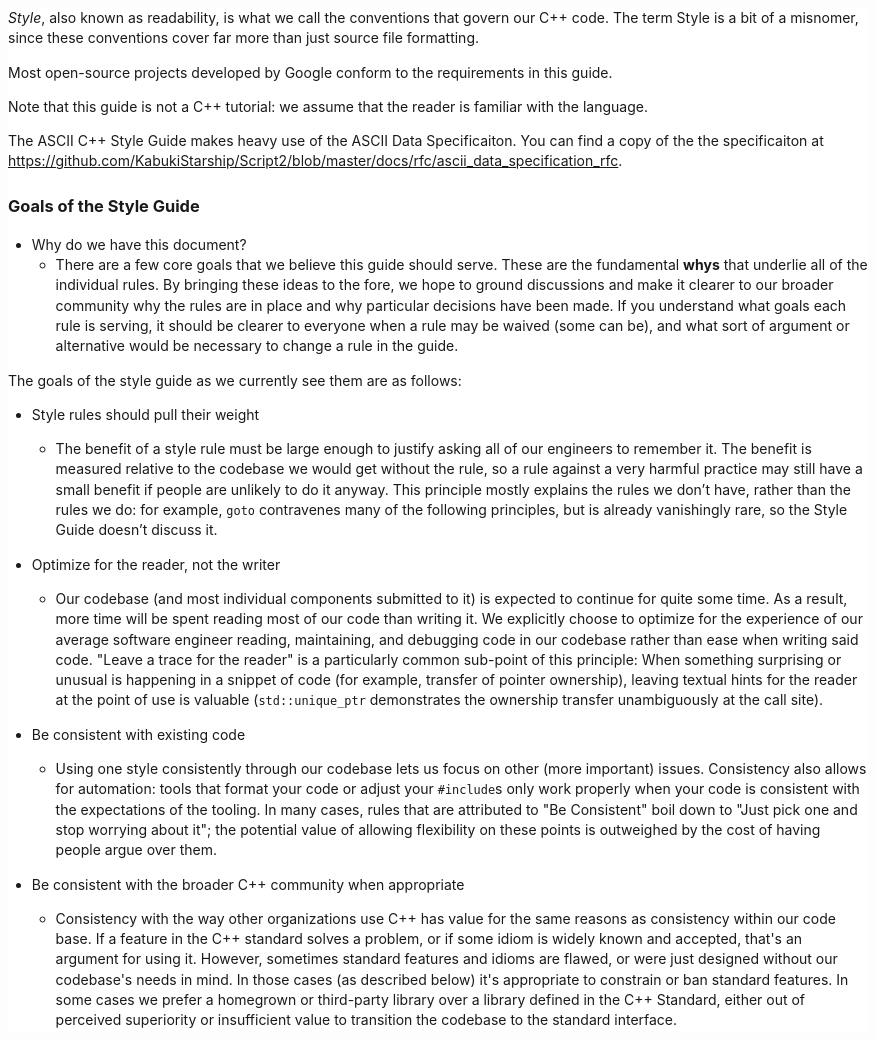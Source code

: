 _Style_, also known as readability, is what we call the conventions that govern our C++ code. The term Style is a bit of a misnomer, since these conventions cover far more than just source file formatting.

Most open-source projects developed by Google conform to the requirements in this guide.

Note that this guide is not a C++ tutorial: we assume that the reader is familiar with the language.

The ASCII C++ Style Guide makes heavy use of the ASCII Data Specificaiton. You can find a copy of the the specificaiton at <https://github.com/KabukiStarship/Script2/blob/master/docs/rfc/ascii_data_specification_rfc>.

### Goals of the Style Guide

* Why do we have this document?
  * There are a few core goals that we believe this guide should serve. These are the fundamental **whys** that underlie all of the individual rules. By bringing these ideas to the fore, we hope to ground discussions and make it clearer to our broader community why the rules are in place and why particular decisions have been made. If you understand what goals each rule is serving, it should be clearer to everyone when a rule may be waived (some can be), and what sort of argument or alternative would be necessary to change a rule in the guide.

The goals of the style guide as we currently see them are as follows:

* Style rules should pull their weight
  * The benefit of a style rule must be large enough to justify asking all of our engineers to remember it. The benefit is measured relative to the codebase we would get without the rule, so a rule against a very harmful practice may still have a small benefit if people are unlikely to do it anyway. This principle mostly explains the rules we don’t have, rather than the rules we do: for example, `goto` contravenes many of the following principles, but is already vanishingly rare, so the Style Guide doesn’t discuss it.
* Optimize for the reader, not the writer
  * Our codebase (and most individual components submitted to it) is expected to continue for quite some time. As a result, more time will be spent reading most of our code than writing it. We explicitly choose to optimize for the experience of our average software engineer reading, maintaining, and debugging code in our codebase rather than ease when writing said code. "Leave a trace for the reader" is a particularly common sub-point of this principle: When something surprising or unusual is happening in a snippet of code (for example, transfer of pointer ownership), leaving textual hints for the reader at the point of use is valuable (`std::unique_ptr` demonstrates the ownership transfer unambiguously at the call site).

* Be consistent with existing code
  * Using one style consistently through our codebase lets us focus on other (more important) issues. Consistency also allows for automation: tools that format your code or adjust your `#include`s only work properly when your code is consistent with the expectations of the tooling. In many cases, rules that are attributed to "Be Consistent" boil down to "Just pick one and stop worrying about it"; the potential value of allowing flexibility on these points is outweighed by the cost of having people argue over them.

* Be consistent with the broader C++ community when appropriate
  * Consistency with the way other organizations use C++ has value for the same reasons as consistency within our code base. If a feature in the C++ standard solves a problem, or if some idiom is widely known and accepted, that's an argument for using it. However, sometimes standard features and idioms are flawed, or were just designed without our codebase's needs in mind. In those cases (as described below) it's appropriate to constrain or ban standard features. In some cases we prefer a homegrown or third-party library over a library defined in the C++ Standard, either out of perceived superiority or insufficient value to transition the codebase to the standard interface.
